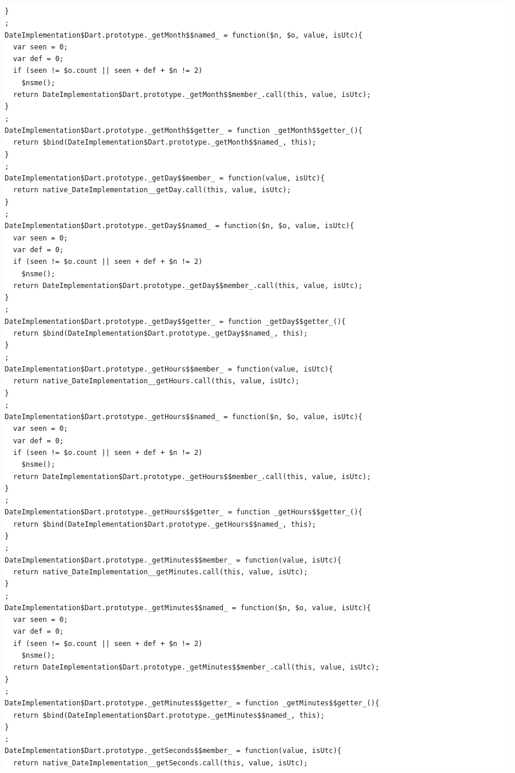     }
    ;
    DateImplementation$Dart.prototype._getMonth$$named_ = function($n, $o, value, isUtc){
      var seen = 0;
      var def = 0;
      if (seen != $o.count || seen + def + $n != 2)
        $nsme();
      return DateImplementation$Dart.prototype._getMonth$$member_.call(this, value, isUtc);
    }
    ;
    DateImplementation$Dart.prototype._getMonth$$getter_ = function _getMonth$$getter_(){
      return $bind(DateImplementation$Dart.prototype._getMonth$$named_, this);
    }
    ;
    DateImplementation$Dart.prototype._getDay$$member_ = function(value, isUtc){
      return native_DateImplementation__getDay.call(this, value, isUtc);
    }
    ;
    DateImplementation$Dart.prototype._getDay$$named_ = function($n, $o, value, isUtc){
      var seen = 0;
      var def = 0;
      if (seen != $o.count || seen + def + $n != 2)
        $nsme();
      return DateImplementation$Dart.prototype._getDay$$member_.call(this, value, isUtc);
    }
    ;
    DateImplementation$Dart.prototype._getDay$$getter_ = function _getDay$$getter_(){
      return $bind(DateImplementation$Dart.prototype._getDay$$named_, this);
    }
    ;
    DateImplementation$Dart.prototype._getHours$$member_ = function(value, isUtc){
      return native_DateImplementation__getHours.call(this, value, isUtc);
    }
    ;
    DateImplementation$Dart.prototype._getHours$$named_ = function($n, $o, value, isUtc){
      var seen = 0;
      var def = 0;
      if (seen != $o.count || seen + def + $n != 2)
        $nsme();
      return DateImplementation$Dart.prototype._getHours$$member_.call(this, value, isUtc);
    }
    ;
    DateImplementation$Dart.prototype._getHours$$getter_ = function _getHours$$getter_(){
      return $bind(DateImplementation$Dart.prototype._getHours$$named_, this);
    }
    ;
    DateImplementation$Dart.prototype._getMinutes$$member_ = function(value, isUtc){
      return native_DateImplementation__getMinutes.call(this, value, isUtc);
    }
    ;
    DateImplementation$Dart.prototype._getMinutes$$named_ = function($n, $o, value, isUtc){
      var seen = 0;
      var def = 0;
      if (seen != $o.count || seen + def + $n != 2)
        $nsme();
      return DateImplementation$Dart.prototype._getMinutes$$member_.call(this, value, isUtc);
    }
    ;
    DateImplementation$Dart.prototype._getMinutes$$getter_ = function _getMinutes$$getter_(){
      return $bind(DateImplementation$Dart.prototype._getMinutes$$named_, this);
    }
    ;
    DateImplementation$Dart.prototype._getSeconds$$member_ = function(value, isUtc){
      return native_DateImplementation__getSeconds.call(this, value, isUtc);